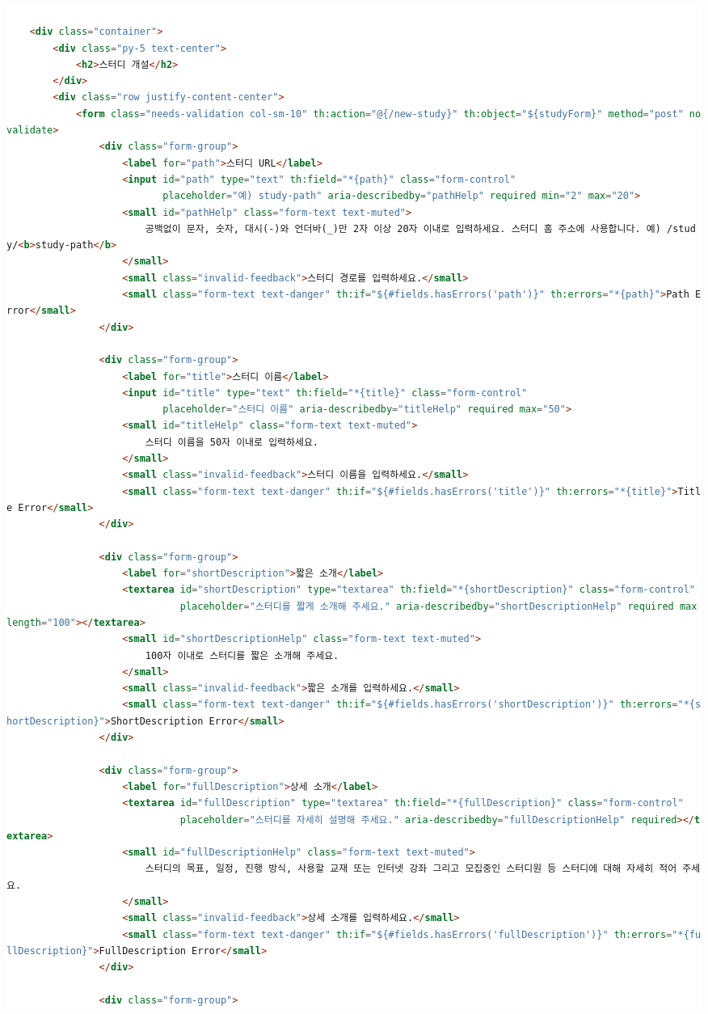```html

    <div class="container">
        <div class="py-5 text-center">
            <h2>스터디 개설</h2>
        </div>
        <div class="row justify-content-center">
            <form class="needs-validation col-sm-10" th:action="@{/new-study}" th:object="${studyForm}" method="post" novalidate>
                <div class="form-group">
                    <label for="path">스터디 URL</label>
                    <input id="path" type="text" th:field="*{path}" class="form-control"
                           placeholder="예) study-path" aria-describedby="pathHelp" required min="2" max="20">
                    <small id="pathHelp" class="form-text text-muted">
                        공백없이 문자, 숫자, 대시(-)와 언더바(_)만 2자 이상 20자 이내로 입력하세요. 스터디 홈 주소에 사용합니다. 예) /study/<b>study-path</b>
                    </small>
                    <small class="invalid-feedback">스터디 경로를 입력하세요.</small>
                    <small class="form-text text-danger" th:if="${#fields.hasErrors('path')}" th:errors="*{path}">Path Error</small>
                </div>

                <div class="form-group">
                    <label for="title">스터디 이름</label>
                    <input id="title" type="text" th:field="*{title}" class="form-control"
                           placeholder="스터디 이름" aria-describedby="titleHelp" required max="50">
                    <small id="titleHelp" class="form-text text-muted">
                        스터디 이름을 50자 이내로 입력하세요.
                    </small>
                    <small class="invalid-feedback">스터디 이름을 입력하세요.</small>
                    <small class="form-text text-danger" th:if="${#fields.hasErrors('title')}" th:errors="*{title}">Title Error</small>
                </div>

                <div class="form-group">
                    <label for="shortDescription">짧은 소개</label>
                    <textarea id="shortDescription" type="textarea" th:field="*{shortDescription}" class="form-control"
                              placeholder="스터디를 짧게 소개해 주세요." aria-describedby="shortDescriptionHelp" required maxlength="100"></textarea>
                    <small id="shortDescriptionHelp" class="form-text text-muted">
                        100자 이내로 스터디를 짧은 소개해 주세요.
                    </small>
                    <small class="invalid-feedback">짧은 소개를 입력하세요.</small>
                    <small class="form-text text-danger" th:if="${#fields.hasErrors('shortDescription')}" th:errors="*{shortDescription}">ShortDescription Error</small>
                </div>

                <div class="form-group">
                    <label for="fullDescription">상세 소개</label>
                    <textarea id="fullDescription" type="textarea" th:field="*{fullDescription}" class="form-control"
                              placeholder="스터디를 자세히 설명해 주세요." aria-describedby="fullDescriptionHelp" required></textarea>
                    <small id="fullDescriptionHelp" class="form-text text-muted">
                        스터디의 목표, 일정, 진행 방식, 사용할 교재 또는 인터넷 강좌 그리고 모집중인 스터디원 등 스터디에 대해 자세히 적어 주세요.
                    </small>
                    <small class="invalid-feedback">상세 소개를 입력하세요.</small>
                    <small class="form-text text-danger" th:if="${#fields.hasErrors('fullDescription')}" th:errors="*{fullDescription}">FullDescription Error</small>
                </div>

                <div class="form-group">
```